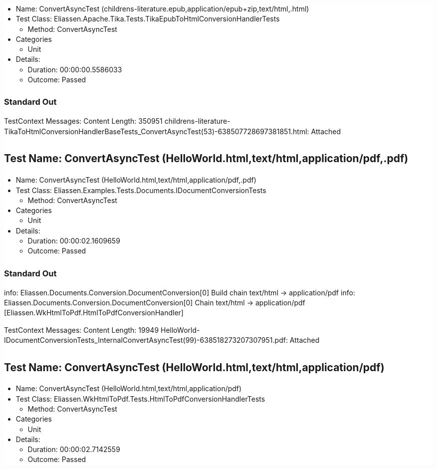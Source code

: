* Name: ConvertAsyncTest (childrens-literature.epub,application/epub+zip,text/html,.html)
* Test Class: Eliassen.Apache.Tika.Tests.TikaEpubToHtmlConversionHandlerTests
  * Method: ConvertAsyncTest
* Categories
  * Unit
* Details: 
  * Duration: 00:00:00.5586033
  * Outcome: Passed


### Standard Out

TestContext Messages:
Content Length: 350951
childrens-literature-TikaToHtmlConversionHandlerBaseTests_ConvertAsyncTest(53)-638507728697381851.html: Attached

## Test Name: ConvertAsyncTest (HelloWorld.html,text/html,application/pdf,.pdf)

* Name: ConvertAsyncTest (HelloWorld.html,text/html,application/pdf,.pdf)
* Test Class: Eliassen.Examples.Tests.Documents.IDocumentConversionTests
  * Method: ConvertAsyncTest
* Categories
  * Unit
* Details: 
  * Duration: 00:00:02.1609659
  * Outcome: Passed


### Standard Out

info: Eliassen.Documents.Conversion.DocumentConversion[0]
      Build chain text/html -> application/pdf
info: Eliassen.Documents.Conversion.DocumentConversion[0]
      Chain text/html -> application/pdf [Eliassen.WkHtmlToPdf.HtmlToPdfConversionHandler]



TestContext Messages:
Content Length: 19949
HelloWorld-IDocumentConversionTests_InternalConvertAsyncTest(99)-638518273207307951.pdf: Attached

## Test Name: ConvertAsyncTest (HelloWorld.html,text/html,application/pdf)

* Name: ConvertAsyncTest (HelloWorld.html,text/html,application/pdf)
* Test Class: Eliassen.WkHtmlToPdf.Tests.HtmlToPdfConversionHandlerTests
  * Method: ConvertAsyncTest
* Categories
  * Unit
* Details: 
  * Duration: 00:00:02.7142559
  * Outcome: Passed

